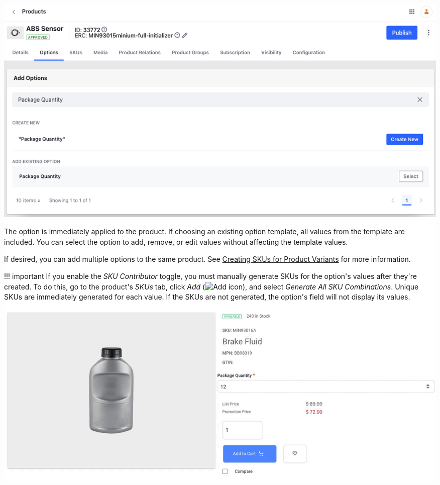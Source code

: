    ![Select the desired option template.](./using-product-options/images/04.png)

The option is immediately applied to the product. If choosing an existing option template, all values from the template are included. You can select the option to add, remove, or edit values without affecting the template values.

If desired, you can add multiple options to the same product. See [Creating SKUs for Product Variants](./creating-skus-for-product-variants.md) for more information.

!!! important
    If you enable the *SKU Contributor* toggle, you must manually generate SKUs for the option's values after they're created. To do this, go to the product's *SKUs* tab, click *Add* (![Add icon](../../../images/icon-add.png)), and select *Generate All SKU Combinations*. Unique SKUs are immediately generated for each value. If the SKUs are not generated, the option's field will not display its values.

![Customers can view and use the option field in the product's display page.](./using-product-options/images/05.gif)
